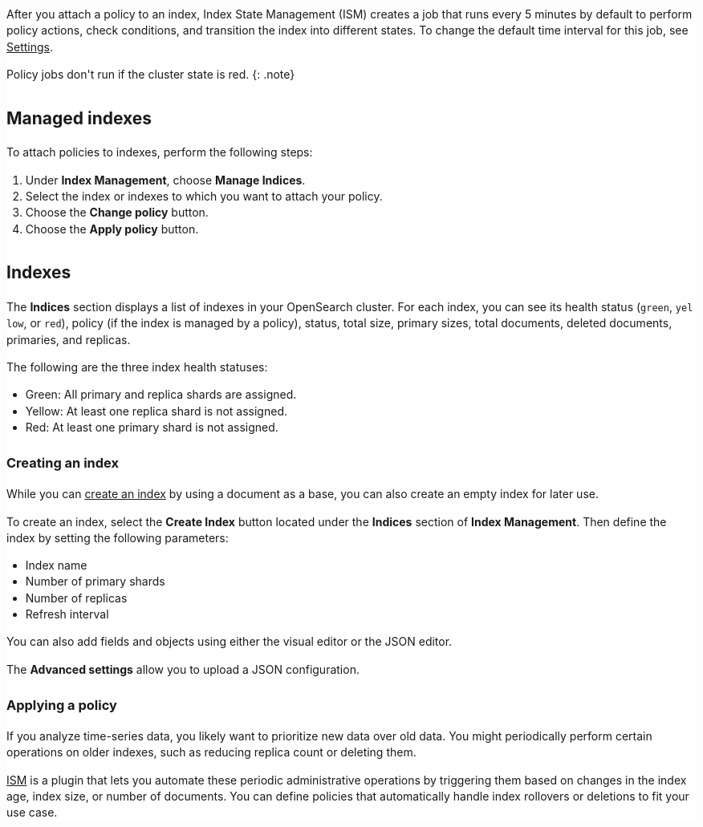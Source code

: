 After you attach a policy to an index, Index State Management (ISM) creates a job that runs every 5 minutes by default to perform policy actions, check conditions, and transition the index into different states. To change the default time interval for this job, see [Settings]({{site.url}}{{site.baseurl}}/im-plugin/ism/settings/).

Policy jobs don't run if the cluster state is red.
{: .note}

## Managed indexes

To attach policies to indexes, perform the following steps:

1. Under **Index Management**, choose **Manage Indices**.
2. Select the index or indexes to which you want to attach your policy.
3. Choose the **Change policy** button.
4. Choose the **Apply policy** button.

## Indexes

The **Indices** section displays a list of indexes in your OpenSearch cluster. For each index, you can see its health status (`green`, `yellow`, or `red`), policy (if the index is managed by a policy), status, total size, primary sizes, total documents, deleted documents, primaries, and replicas.

The following are the three index health statuses:

- Green: All primary and replica shards are assigned.
- Yellow: At least one replica shard is not assigned.
- Red: At least one primary shard is not assigned.

### Creating an index

While you can [create an index]({{site.url}}{{site.baseurl}}/api-reference/index-apis/create-index/) by using a document as a base, you can also create an empty index for later use. 

To create an index, select the **Create Index** button located under the **Indices** section of **Index Management**. Then define the index by setting the following parameters:

- Index name
- Number of primary shards
- Number of replicas
- Refresh interval

You can also add fields and objects using either the visual editor or the JSON editor.

The **Advanced settings** allow you to upload a JSON configuration.

### Applying a policy

If you analyze time-series data, you likely want to prioritize new data over old data. You might periodically perform certain operations on older indexes, such as reducing replica count or deleting them.

[ISM]({{site.url}}{{site.baseurl}}/im-plugin/ism/index/) is a plugin that lets you automate these periodic administrative operations by triggering them based on changes in the index age, index size, or number of documents. You can define policies that automatically handle index rollovers or deletions to fit your use case.
